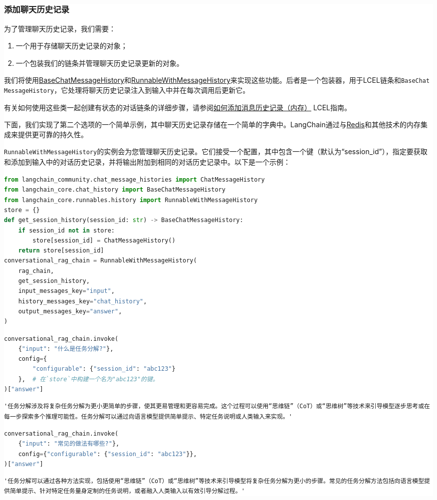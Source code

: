 ### 添加聊天历史记录

为了管理聊天历史记录，我们需要：

1. 一个用于存储聊天历史记录的对象；

2. 一个包装我们的链条并管理聊天历史记录更新的对象。

我们将使用[BaseChatMessageHistory](https://api.python.langchain.com/en/latest/chat_history/langchain_core.chat_history.BaseChatMessageHistory.html)和[RunnableWithMessageHistory](https://api.python.langchain.com/en/latest/runnables/langchain_core.runnables.history.RunnableWithMessageHistory.html)来实现这些功能。后者是一个包装器，用于LCEL链条和`BaseChatMessageHistory`，它处理将聊天历史记录注入到输入中并在每次调用后更新它。

有关如何使用这些类一起创建有状态的对话链条的详细步骤，请参阅[如何添加消息历史记录（内存）](/docs/how_to/message_history/) LCEL指南。

下面，我们实现了第二个选项的一个简单示例，其中聊天历史记录存储在一个简单的字典中。LangChain通过与[Redis](/docs/integrations/memory/redis_chat_message_history/)和其他技术的内存集成来提供更可靠的持久性。

`RunnableWithMessageHistory`的实例会为您管理聊天历史记录。它们接受一个配置，其中包含一个键（默认为“session_id”），指定要获取和添加到输入中的对话历史记录，并将输出附加到相同的对话历史记录中。以下是一个示例：

```python
from langchain_community.chat_message_histories import ChatMessageHistory
from langchain_core.chat_history import BaseChatMessageHistory
from langchain_core.runnables.history import RunnableWithMessageHistory
store = {}
def get_session_history(session_id: str) -> BaseChatMessageHistory:
    if session_id not in store:
        store[session_id] = ChatMessageHistory()
    return store[session_id]
conversational_rag_chain = RunnableWithMessageHistory(
    rag_chain,
    get_session_history,
    input_messages_key="input",
    history_messages_key="chat_history",
    output_messages_key="answer",
)
```
```python
conversational_rag_chain.invoke(
    {"input": "什么是任务分解?"},
    config={
        "configurable": {"session_id": "abc123"}
    },  # 在`store`中构建一个名为"abc123"的键。
)["answer"]
```
```output
'任务分解涉及将复杂任务分解为更小更简单的步骤，使其更易管理和更容易完成。这个过程可以使用“思维链”（CoT）或“思维树”等技术来引导模型逐步思考或在每一步探索多个推理可能性。任务分解可以通过向语言模型提供简单提示、特定任务说明或人类输入来实现。'
```
```python
conversational_rag_chain.invoke(
    {"input": "常见的做法有哪些?"},
    config={"configurable": {"session_id": "abc123"}},
)["answer"]
```
```output
'任务分解可以通过各种方法实现，包括使用“思维链”（CoT）或“思维树”等技术来引导模型将复杂任务分解为更小的步骤。常见的任务分解方法包括向语言模型提供简单提示、针对特定任务量身定制的任务说明，或者融入人类输入以有效引导分解过程。'
```
